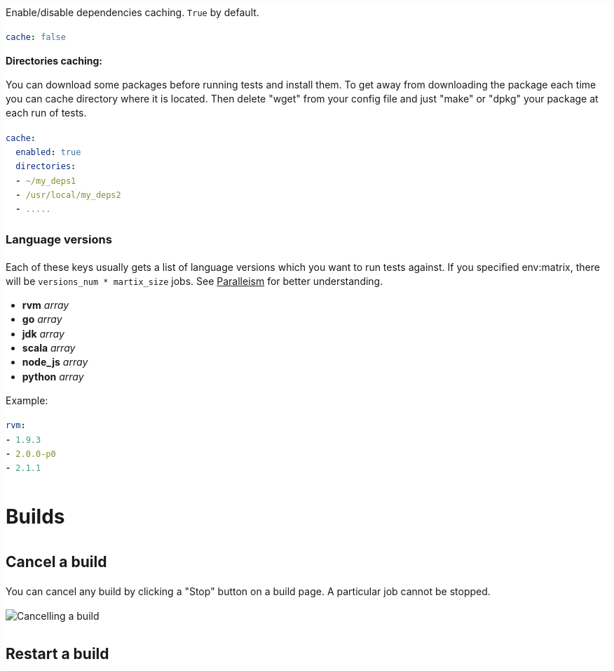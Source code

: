   Enable/disable dependencies caching. `True` by default.

  ```yaml
  cache: false
  ```

  <b>Directories caching:</b>

  You can download some packages before running tests and install them. To get away from downloading the package each time you can cache directory where it is located. Then delete "wget" from your config file and just "make" or "dpkg" your package at each run of tests.

  ```yaml
  cache:
    enabled: true
    directories:
    - ~/my_deps1
    - /usr/local/my_deps2
    - .....
  ```

### <a class="anchor" id="config-languages">Language versions</a>

Each of these keys usually gets a list of language versions which you want to run tests against. If you specified env:matrix, there will be `versions_num * martix_size` jobs. See [Paralleism](#parallelism) for better understanding.

+ **rvm** *array*
+ **go** *array*
+ **jdk** *array*
+ **scala** *array*
+ **node_js** *array*
+ **python** *array*

Example:

```yaml
rvm:
- 1.9.3
- 2.0.0-p0
- 2.1.1
```

# <a class="anchor" id="builds">Builds</a>

## <a class="anchor" id="builds-cancel">Cancel a build</a>

You can cancel any build by clicking a "Stop" button on a build page. A particular job cannot be stopped.

![Cancelling a build](/images/docs/cancelling-build.jpg)

## <a class="anchor" id="builds-rebuild">Restart a build</a>
